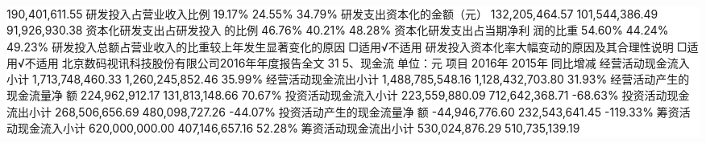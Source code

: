 190,401,611.55
研发投入占营业收入比例
19.17%
24.55%
34.79%
研发支出资本化的金额（元）
132,205,464.57
101,544,386.49
91,926,930.38
资本化研发支出占研发投入
的比例
46.76%
40.21%
48.28%
资本化研发支出占当期净利
润的比重
54.60%
44.24%
49.23%
研发投入总额占营业收入的比重较上年发生显著变化的原因
□适用√不适用
研发投入资本化率大幅变动的原因及其合理性说明
□适用√不适用
北京数码视讯科技股份有限公司2016年年度报告全文
31
5、现金流
单位：元
项目
2016年
2015年
同比增减
经营活动现金流入小计
1,713,748,460.33
1,260,245,852.46
35.99%
经营活动现金流出小计
1,488,785,548.16
1,128,432,703.80
31.93%
经营活动产生的现金流量净
额
224,962,912.17
131,813,148.66
70.67%
投资活动现金流入小计
223,559,880.09
712,642,368.71
-68.63%
投资活动现金流出小计
268,506,656.69
480,098,727.26
-44.07%
投资活动产生的现金流量净
额
-44,946,776.60
232,543,641.45
-119.33%
筹资活动现金流入小计
620,000,000.00
407,146,657.16
52.28%
筹资活动现金流出小计
530,024,876.29
510,735,139.19